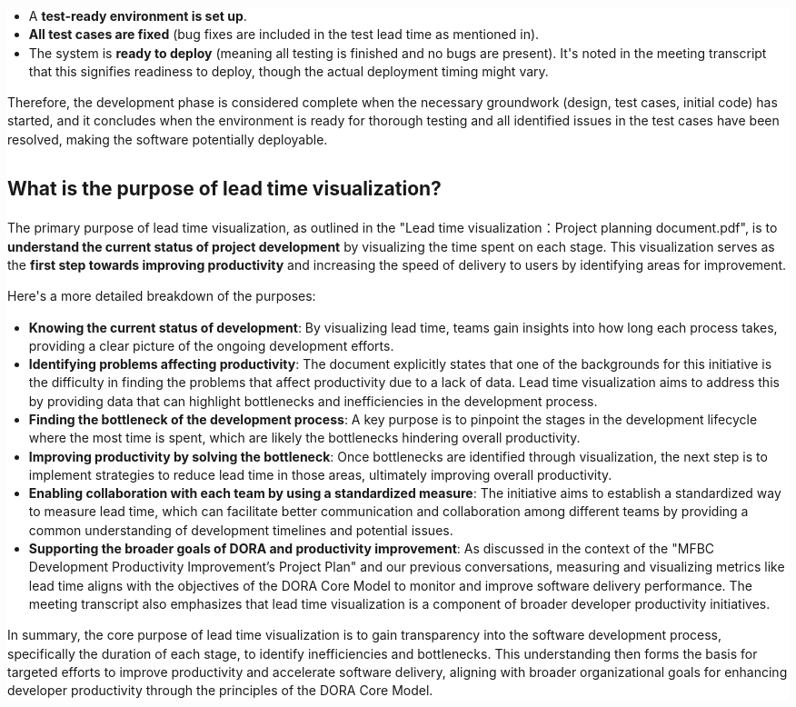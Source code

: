 *   A **test-ready environment is set up**.
*   **All test cases are fixed** (bug fixes are included in the test lead time as mentioned in).
*   The system is **ready to deploy** (meaning all testing is finished and no bugs are present). It's noted in the meeting transcript that this signifies readiness to deploy, though the actual deployment timing might vary.

Therefore, the development phase is considered complete when the necessary groundwork (design, test cases, initial code) has started, and it concludes when the environment is ready for thorough testing and all identified issues in the test cases have been resolved, making the software potentially deployable.

## What is the purpose of lead time visualization?
The primary purpose of lead time visualization, as outlined in the "Lead time visualization：Project planning document.pdf", is to **understand the current status of project development** by visualizing the time spent on each stage. This visualization serves as the **first step towards improving productivity** and increasing the speed of delivery to users by identifying areas for improvement.

Here's a more detailed breakdown of the purposes:

*   **Knowing the current status of development**: By visualizing lead time, teams gain insights into how long each process takes, providing a clear picture of the ongoing development efforts.
*   **Identifying problems affecting productivity**: The document explicitly states that one of the backgrounds for this initiative is the difficulty in finding the problems that affect productivity due to a lack of data. Lead time visualization aims to address this by providing data that can highlight bottlenecks and inefficiencies in the development process.
*   **Finding the bottleneck of the development process**: A key purpose is to pinpoint the stages in the development lifecycle where the most time is spent, which are likely the bottlenecks hindering overall productivity.
*   **Improving productivity by solving the bottleneck**: Once bottlenecks are identified through visualization, the next step is to implement strategies to reduce lead time in those areas, ultimately improving overall productivity.
*   **Enabling collaboration with each team by using a standardized measure**: The initiative aims to establish a standardized way to measure lead time, which can facilitate better communication and collaboration among different teams by providing a common understanding of development timelines and potential issues.
*   **Supporting the broader goals of DORA and productivity improvement**: As discussed in the context of the "MFBC Development Productivity Improvement’s Project Plan" and our previous conversations, measuring and visualizing metrics like lead time aligns with the objectives of the DORA Core Model to monitor and improve software delivery performance. The meeting transcript also emphasizes that lead time visualization is a component of broader developer productivity initiatives.

In summary, the core purpose of lead time visualization is to gain transparency into the software development process, specifically the duration of each stage, to identify inefficiencies and bottlenecks. This understanding then forms the basis for targeted efforts to improve productivity and accelerate software delivery, aligning with broader organizational goals for enhancing developer productivity through the principles of the DORA Core Model.